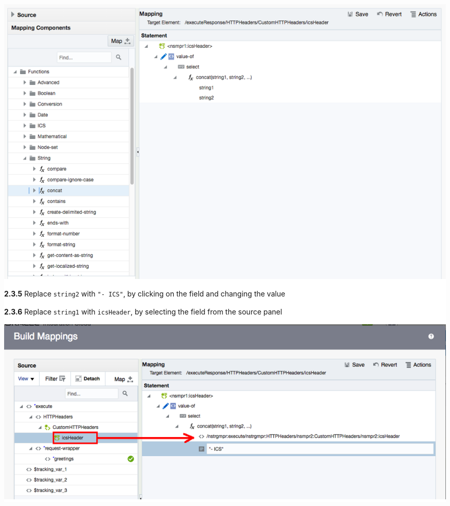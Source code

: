 ![](images/100/image030.png)

**2.3.5** Replace `string2` with `"- ICS"`, by clicking on the field and changing the value

**2.3.6** Replace `string1` with `icsHeader`, by selecting the field from the source panel

![](images/100/image031.png)
